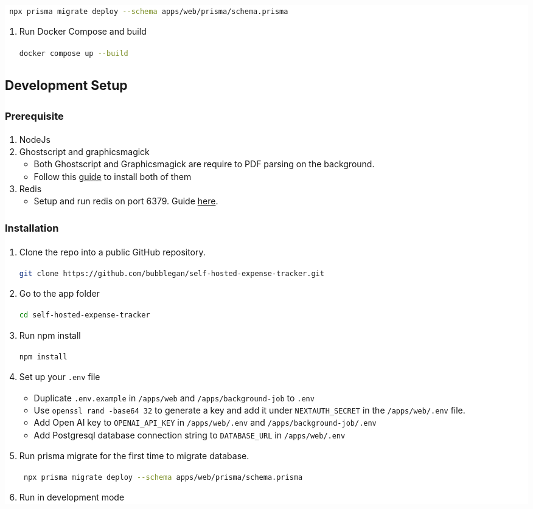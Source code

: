    ```sh
    npx prisma migrate deploy --schema apps/web/prisma/schema.prisma 
   ```

1. Run Docker Compose and build

   ```sh
   docker compose up --build
   ```


## Development Setup


### Prerequisite
1. NodeJs
1. Ghostscript and graphicsmagick
    - Both Ghostscript and Graphicsmagick are require to PDF parsing on the background.
    - Follow this [guide](https://github.com/yakovmeister/pdf2image/blob/HEAD/docs/gm-installation.md) to install both of them
1. Redis
    - Setup and run redis on port 6379. Guide [here](https://redis.io/docs/latest/operate/oss_and_stack/install/install-redis/).

### Installation

1. Clone the repo into a public GitHub repository.

   ```sh
   git clone https://github.com/bubblegan/self-hosted-expense-tracker.git
   ```

1. Go to the app folder

   ```sh
   cd self-hosted-expense-tracker
   ```
   
1. Run npm install 

   ```sh
   npm install
   ```

1. Set up your `.env` file

   - Duplicate `.env.example` in `/apps/web` and `/apps/background-job` to `.env`
   - Use `openssl rand -base64 32` to generate a key and add it under `NEXTAUTH_SECRET` in the `/apps/web/.env` file.
   - Add Open AI key to `OPENAI_API_KEY` in `/apps/web/.env` and `/apps/background-job/.env`
   - Add Postgresql database connection string to `DATABASE_URL` in `/apps/web/.env`

1. Run prisma migrate for the first time to migrate database.

   ```sh
    npx prisma migrate deploy --schema apps/web/prisma/schema.prisma 
   ```

1. Run in development mode
